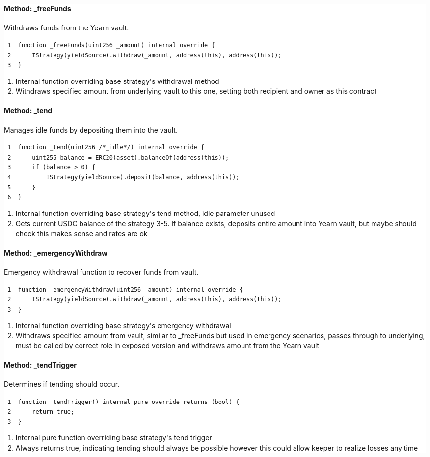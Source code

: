 #### Method: _freeFunds

Withdraws funds from the Yearn vault.

```solidity
 1  function _freeFunds(uint256 _amount) internal override {
 2      IStrategy(yieldSource).withdraw(_amount, address(this), address(this));
 3  }
```

1. Internal function overriding base strategy's withdrawal method
2. Withdraws specified amount from underlying vault to this one, setting both recipient and owner as this contract

#### Method: _tend

Manages idle funds by depositing them into the vault.

```solidity
 1  function _tend(uint256 /*_idle*/) internal override {
 2      uint256 balance = ERC20(asset).balanceOf(address(this));
 3      if (balance > 0) {
 4          IStrategy(yieldSource).deposit(balance, address(this));
 5      }
 6  }
```

1. Internal function overriding base strategy's tend method, idle parameter unused
2. Gets current USDC balance of the strategy
3-5. If balance exists, deposits entire amount into Yearn vault, but maybe should check this makes sense and rates are ok

#### Method: _emergencyWithdraw

Emergency withdrawal function to recover funds from vault.

```solidity
 1  function _emergencyWithdraw(uint256 _amount) internal override {
 2      IStrategy(yieldSource).withdraw(_amount, address(this), address(this));
 3  }
```

1. Internal function overriding base strategy's emergency withdrawal
2. Withdraws specified amount from vault, similar to _freeFunds but used in emergency scenarios, passes through to underlying, must be called by correct role in exposed version and withdraws amount from the Yearn vault

#### Method: _tendTrigger

Determines if tending should occur.

```solidity
 1  function _tendTrigger() internal pure override returns (bool) {
 2      return true;
 3  }
```

1. Internal pure function overriding base strategy's tend trigger
2. Always returns true, indicating tending should always be possible however this could allow keeper to realize losses any time